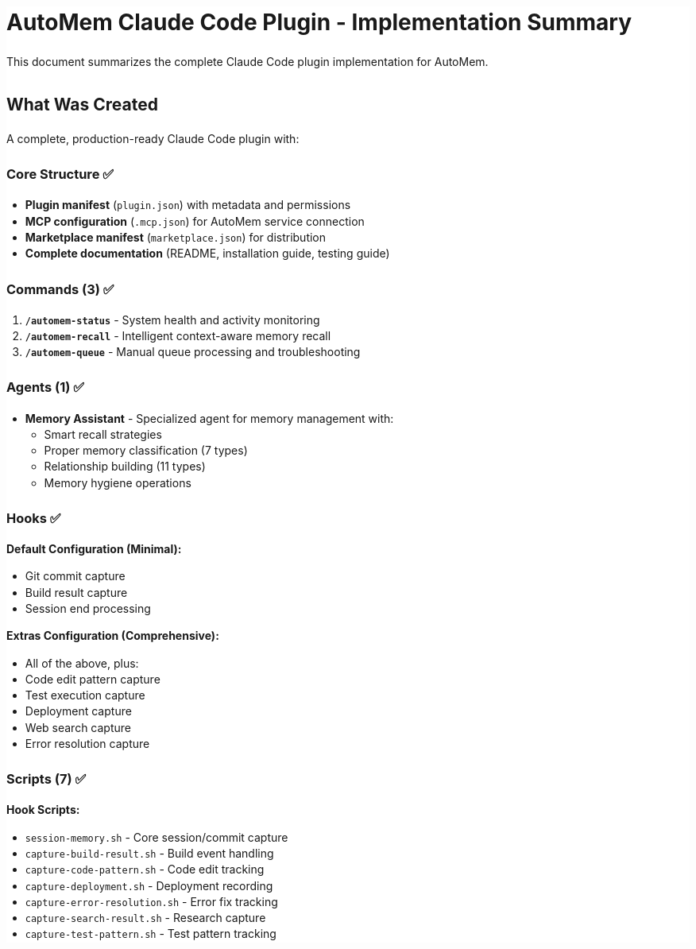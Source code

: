# AutoMem Claude Code Plugin - Implementation Summary

This document summarizes the complete Claude Code plugin implementation for AutoMem.

## What Was Created

A complete, production-ready Claude Code plugin with:

### Core Structure ✅

- **Plugin manifest** (`plugin.json`) with metadata and permissions
- **MCP configuration** (`.mcp.json`) for AutoMem service connection
- **Marketplace manifest** (`marketplace.json`) for distribution
- **Complete documentation** (README, installation guide, testing guide)

### Commands (3) ✅

1. **`/automem-status`** - System health and activity monitoring
2. **`/automem-recall`** - Intelligent context-aware memory recall
3. **`/automem-queue`** - Manual queue processing and troubleshooting

### Agents (1) ✅

- **Memory Assistant** - Specialized agent for memory management with:
  - Smart recall strategies
  - Proper memory classification (7 types)
  - Relationship building (11 types)
  - Memory hygiene operations

### Hooks ✅

**Default Configuration (Minimal):**
- Git commit capture
- Build result capture
- Session end processing

**Extras Configuration (Comprehensive):**
- All of the above, plus:
- Code edit pattern capture
- Test execution capture
- Deployment capture
- Web search capture
- Error resolution capture

### Scripts (7) ✅

**Hook Scripts:**
- `session-memory.sh` - Core session/commit capture
- `capture-build-result.sh` - Build event handling
- `capture-code-pattern.sh` - Code edit tracking
- `capture-deployment.sh` - Deployment recording
- `capture-error-resolution.sh` - Error fix tracking
- `capture-search-result.sh` - Research capture
- `capture-test-pattern.sh` - Test pattern tracking
